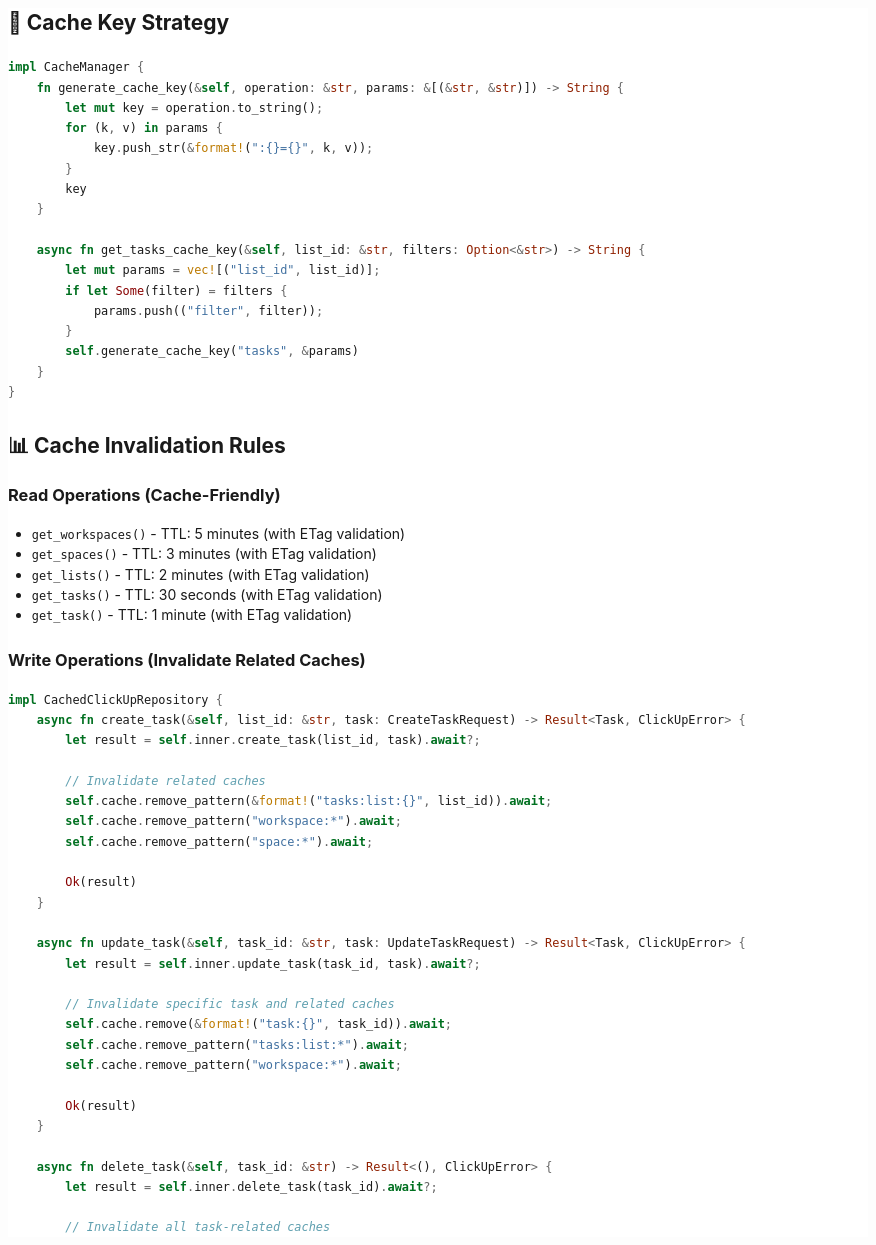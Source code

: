 ## 🔑 Cache Key Strategy

```rust
impl CacheManager {
    fn generate_cache_key(&self, operation: &str, params: &[(&str, &str)]) -> String {
        let mut key = operation.to_string();
        for (k, v) in params {
            key.push_str(&format!(":{}={}", k, v));
        }
        key
    }
    
    async fn get_tasks_cache_key(&self, list_id: &str, filters: Option<&str>) -> String {
        let mut params = vec![("list_id", list_id)];
        if let Some(filter) = filters {
            params.push(("filter", filter));
        }
        self.generate_cache_key("tasks", &params)
    }
}
```

## 📊 Cache Invalidation Rules

### Read Operations (Cache-Friendly)
- `get_workspaces()` - TTL: 5 minutes (with ETag validation)
- `get_spaces()` - TTL: 3 minutes (with ETag validation)
- `get_lists()` - TTL: 2 minutes (with ETag validation)
- `get_tasks()` - TTL: 30 seconds (with ETag validation)
- `get_task()` - TTL: 1 minute (with ETag validation)

### Write Operations (Invalidate Related Caches)

```rust
impl CachedClickUpRepository {
    async fn create_task(&self, list_id: &str, task: CreateTaskRequest) -> Result<Task, ClickUpError> {
        let result = self.inner.create_task(list_id, task).await?;
        
        // Invalidate related caches
        self.cache.remove_pattern(&format!("tasks:list:{}", list_id)).await;
        self.cache.remove_pattern("workspace:*").await;
        self.cache.remove_pattern("space:*").await;
        
        Ok(result)
    }
    
    async fn update_task(&self, task_id: &str, task: UpdateTaskRequest) -> Result<Task, ClickUpError> {
        let result = self.inner.update_task(task_id, task).await?;
        
        // Invalidate specific task and related caches
        self.cache.remove(&format!("task:{}", task_id)).await;
        self.cache.remove_pattern("tasks:list:*").await;
        self.cache.remove_pattern("workspace:*").await;
        
        Ok(result)
    }
    
    async fn delete_task(&self, task_id: &str) -> Result<(), ClickUpError> {
        let result = self.inner.delete_task(task_id).await?;
        
        // Invalidate all task-related caches
```